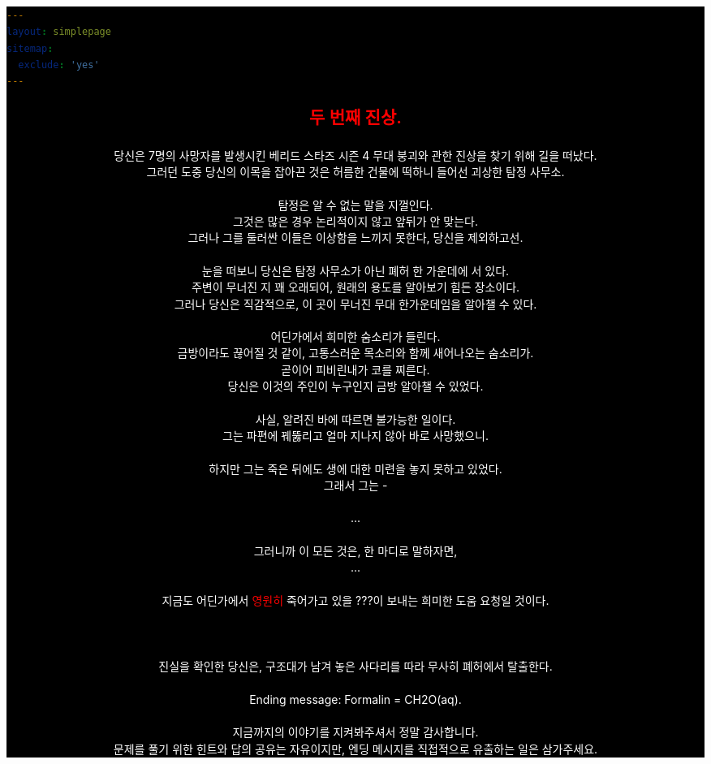 ```yaml
---
layout: simplepage
sitemap:
  exclude: 'yes'
---
```


<style>
body{
  background-color: #000;
}

p{
  color: white;
}
</style>


<body onload="defa()">
<div style="text-align : center;">
<p  style="color:red; font-size: 150%; font-weight:600;">두 번째 진상.</p>
<p>
당신은 7명의 사망자를 발생시킨 베리드 스타즈 시즌 4 무대 붕괴와 관한 진상을 찾기 위해 길을 떠났다.<br>
그러던 도중 당신의 이목을 잡아끈 것은 허름한 건물에 떡하니 들어선 괴상한 탐정 사무소.<br>
<br>
탐정은 알 수 없는 말을 지껄인다.<br>
그것은 많은 경우 논리적이지 않고 앞뒤가 안 맞는다.<br>
그러나 그를 둘러싼 이들은 이상함을 느끼지 못한다, 당신을 제외하고선.<br>
<br>
눈을 떠보니 당신은 탐정 사무소가 아닌 폐허 한 가운데에 서 있다.<br>
주변이 무너진 지 꽤 오래되어, 원래의 용도를 알아보기 힘든 장소이다.<br>
그러나 당신은 직감적으로, 이 곳이 무너진 무대 한가운데임을 알아챌 수 있다.<br>
<br>
어딘가에서 희미한 숨소리가 들린다.<br>
금방이라도 끊어질 것 같이, 고통스러운 목소리와 함께 새어나오는 숨소리가.<br>
곧이어 피비린내가 코를 찌른다.<br>
당신은 이것의 주인이 누구인지 금방 알아챌 수 있었다.<br>
<br>
사실, 알려진 바에 따르면 불가능한 일이다.<br>
그는 파편에 꿰뚫리고 얼마 지나지 않아 바로 사망했으니.<br>
<br>
하지만 그는 죽은 뒤에도 생에 대한 미련을 놓지 못하고 있었다.<br>
그래서 그는 - <br>
<br>
...<br>
<br>
그러니까 이 모든 것은, 한 마디로 말하자면,<br>
...<br>
<br>
지금도 어딘가에서 <span style="color: red">영원히</span> 죽어가고 있을 ???이 보내는 희미한 도움 요청일 것이다.<br>
<br>
<br>
<br>
진실을 확인한 당신은, 구조대가 남겨 놓은 사다리를 따라 무사히 폐허에서 탈출한다.<br>
<br>
Ending message: Formalin = CH2O(aq).<br>
<br>
지금까지의 이야기를 지켜봐주셔서 정말 감사합니다.<br>
문제를 풀기 위한 힌트와 답의 공유는 자유이지만, 엔딩 메시지를 직접적으로 유출하는 일은 삼가주세요.<br>
</p>
</div>
</body>